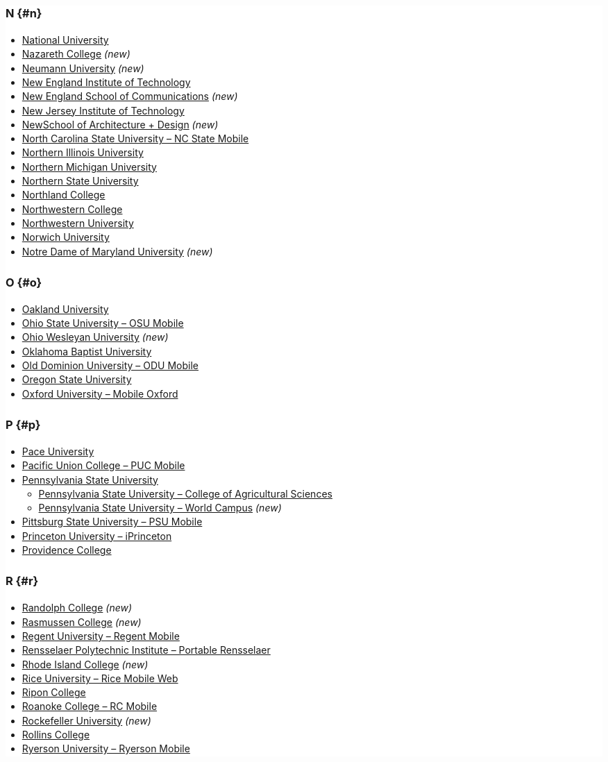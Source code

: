 ### N {#n}

*   [National University][197]
*   [Nazareth College][198] *(new)*
*   [Neumann University][199] *(new)*
*   [New England Institute of Technology][200]
*   [New England School of Communications][201] *(new)*
*   [New Jersey Institute of Technology][202]
*   [NewSchool of Architecture + Design][203] *(new)*
*   [North Carolina State University – NC State Mobile][204]
*   [Northern Illinois University][205]
*   [Northern Michigan University][206]
*   [Northern State University][207]
*   [Northland College][208]
*   [Northwestern College][209]
*   [Northwestern University][210]
*   [Norwich University][211]
*   [Notre Dame of Maryland University][212] *(new)*

### O {#o}

*   [Oakland University][213]
*   [Ohio State University – OSU Mobile][214]
*   [Ohio Wesleyan University][215] *(new)*
*   [Oklahoma Baptist University][216]
*   [Old Dominion University – ODU Mobile][217]
*   [Oregon State University][218]
*   [Oxford University – Mobile Oxford][219]

### P {#p}

*   [Pace University][220]
*   [Pacific Union College – PUC Mobile][221]
*   [Pennsylvania State University][222] 
    *   [Pennsylvania State University – College of Agricultural Sciences][223]
    *   [Pennsylvania State University – World Campus][224] *(new)*
*   [Pittsburg State University – PSU Mobile][225]
*   [Princeton University – iPrinceton][226]
*   [Providence College][227]

### R {#r}

*   [Randolph College][228] *(new)*
*   [Rasmussen College][229] *(new)*
*   [Regent University – Regent Mobile][230]
*   [Rensselaer Polytechnic Institute – Portable Rensselaer][231]
*   [Rhode Island College][232] *(new)*
*   [Rice University – Rice Mobile Web][233]
*   [Ripon College][234]
*   [Roanoke College – RC Mobile][235]
*   [Rockefeller University][236] *(new)*
*   [Rollins College][237]
*   [Ryerson University – Ryerson Mobile][238]


 [1]: http://www.dmolsen.com/mobile-in-higher-ed/?page_id=3
 [2]: http://www.eduStyle.net/gallery_mobile.php
 [3]: http://www.dmolsen.com/mobile-in-higher-ed/higher-ed-mobile-sites/definition-institution-list-methodology/
 [4]: #a
 [5]: #b
 [6]: #c
 [7]: #d
 [8]: #e
 [9]: #f
 [10]: #g
 [11]: #h
 [12]: #i
 [13]: #k
 [14]: #l
 [15]: #m
 [16]: #n
 [17]: #o
 [18]: #p
 [19]: #r
 [20]: #s
 [21]: #t
 [22]: #u
 [23]: #v
 [24]: #w
 [25]: #x
 [26]: #y
 [27]: http://m.acu.edu/
 [28]: http://m.adelphi.edu/
 [29]: http://m.adrian.edu/
 [30]: http://www.agnesscott.edu/m
 [31]: http://m.alaskapacific.edu/
 [32]: http://m.alfred.edu/
 [33]: http://m.algonquincollege.com/
 [34]: https://www.amherst.edu/mobile/
 [35]: http://m.angelo.edu
 [36]: http://m.antiochne.edu/
 [37]: http://mobile.argosy.edu/smartphone/
 [38]: http://m.asu.edu/
 [39]: http://mobile.aii.edu/
 [40]: http://m.auburn.edu/
 [41]: http://m.apsu.edu/
 [42]: http://mobile.anu.edu.au/
 [43]: http://mobile.bsu.edu/
 [44]: http://www.bsu.edu/libraries/mobile/
 [45]: http://m.baylor.edu/
 [46]: http://mlib.baylor.edu/mobile.html
 [47]: http://m.bellarmine.edu/
 [48]: http://m.belmont.edu/
 [49]: http://m.berkeleycollege.edu/
 [50]: http://www.berry.edu/m/
 [51]: http://m.bethelks.edu/
 [52]: http://m.binghamton.edu
 [53]: http://mobile.bloomu.edu/
 [54]: http://www.bc.edu/m
 [55]: http://m.bowdoin.edu/
 [56]: http://m.bgsu.edu/
 [57]: http://m.bradley.edu
 [58]: http://mobile.bridgew.edu/
 [59]: http://m.byu.edu/
 [60]: http://m.byuh.edu
 [61]: http://m.brown.edu/
 [62]: http://m.bucknell.edu/
 [63]: http://www.bvu.edu/mobile/
 [64]: http://www.butler.edu/mobile/
 [65]: http://m.calarts.edu/
 [66]: http://m.callutheran.edu/
 [67]: http://mobile.csuchico.edu
 [68]: http://m.fullerton.edu
 [69]: http://m.calu.edu
 [70]: http://m.cambriancollege.ca/
 [71]: http://www.cn.edu/mobile/
 [72]: http://www.carthage.edu/m
 [73]: http://m.case.edu/
 [74]: http://www.ccsu.edu/
 [75]: http://m.champlain.edu/
 [76]: http://m.csu.edu.au/
 [77]: http://mobile.csuniv.edu/
 [78]: http://mobile.chowan.edu/
 [79]: http://www.cuny.edu/mobile
 [80]: http://m.clarku.edu
 [81]: http://m.clemson.edu/
 [82]: http://www.csuohio.edu/mobile/
 [83]: http://m.colby.edu/
 [84]: http://www.coleman.edu/mobile/
 [85]: http://mobile.colgate.edu/
 [86]: http://m.cofc.edu/
 [87]: http://www.csbsju.edu/mobile.htm
 [88]: http://m.wm.edu/
 [89]: http://m.coloradocollege.edu/
 [90]: http://m.colostate.edu/
 [91]: http://www2.colum.edu/mobile/
 [92]: http://m.columbia.edu/
 [93]: http://m.cord.edu/
 [94]: http://m.csp.edu
 [95]: http://m.conncoll.edu/reunion/
 [96]: http://mobile.coppin.edu/
 [97]: http://m.cornell.edu/
 [98]: http://www.cornell.edu/video/mobile/
 [99]: http://alumni.cornell.edu/reunion/mobile
 [100]: http://mobile.covenant.edu/
 [101]: http://www.culver.edu/
 [102]: http://m.curtin.edu.au/
 [103]: http://m.dsu.edu
 [104]: http://mobile.dts.edu/
 [105]: http://m.library.deakin.edu.au/
 [106]: http://www.delval.edu/mobile
 [107]: http://www.denverseminary.edu/mobile/
 [108]: http://m.devry.edu/
 [109]: http://m.doane.edu/
 [110]: http://www.dom.edu/mobile
 [111]: http://m.drake.edu/
 [112]: http://m.duke.edu/
 [113]: http://m.ecu.edu
 [114]: http://m.eastern.edu/
 [115]: http://m.eiu.edu
 [116]: http://m.ewu.edu
 [117]: http://m.eckerd.edu/
 [118]: https://www.edison.edu/m/
 [119]: http://www.elon.edu/mobile
 [120]: http://m.emerson.edu/
 [121]: http://www.emmaus.edu/DefaultMobile.ihtml?id=442037
 [122]: http://m.evergreen.edu
 [123]: http://m.fdu.edu
 [124]: http://m.ferris.edu/
 [125]: http://m.fau.edu/index/index/?f=smart
 [126]: http://m.floridacollege.edu/
 [127]: http://m.fiu.edu/
 [128]: http://m.fsu.edu/
 [129]: http://mobile.fordham.edu/
 [130]: http://www.fhsu.edu/mobile/
 [131]: http://explore.fortlewis.edu/mobile/
 [132]: http://m.franklinpierce.edu/
 [133]: http://m.fhu.edu/
 [134]: http://m.fullsail.edu/
 [135]: http://m.georgefox.edu/
 [136]: http://m.georgiasouthern.edu
 [137]: http://www.georgetown.edu/mobile
 [138]: http://m.gmu.edu
 [139]: http://www.gettysburg.edu/m/
 [140]: http://m.globeuniversity.edu
 [141]: http://m.gonzaga.edu/
 [142]: http://m.gcts.edu/
 [143]: http://www.hamilton.edu/mobile/index.html
 [144]: http://m.hsc.edu/
 [145]: http://mobile.hamptonu.edu
 [146]: http://m.hanover.edu/
 [147]: http://mobile.harding.edu/
 [148]: http://m.harvard.edu/
 [149]: http://m.hindscc.edu/hinds
 [150]: http://m.hiram.edu
 [151]: http://m.houghton.edu/
 [152]: http://www.hputx.edu/mobile
 [153]: http://m.howard.edu/
 [154]: http://m.iu.edu/
 [155]: http://m.indstate.edu/
 [156]: http://m.iastate.edu/
 [157]: http://m.ivytech.edu
 [158]: http://m.kcc.edu/
 [159]: http://m.kean.edu/
 [160]: http://m.kennesaw.edu/
 [161]: http://mobile.kent.edu/
 [162]: http://m.kettering.edu/
 [163]: http://m.keuka.edu/
 [164]: http://m.lasierra.edu/
 [165]: http://m.lamar.edu/
 [166]: http://m.lawrence.edu/
 [167]: http://m.ltu.edu/
 [168]: http://www.lehigh.edu/mobile
 [169]: http://m.liberty.edu/
 [170]: http://www.linfield.edu/mobile.html
 [171]: http://m.lmu.edu
 [172]: http://m.luc.edu/
 [173]: http://m.loyno.edu/
 [174]: http://m.luther.edu/
 [175]: http://m.lynchburg.edu/
 [176]: http://m.marshall.edu/
 [177]: http://www.mbc.edu/m/
 [178]: http://mobile.marywood.edu/
 [179]: http://m.mit.edu/
 [180]: http://mobile.mcw.edu
 [181]: http://www.mesacc.mobi/
 [182]: http://www.mesastate.edu/mobile/
 [183]: http://m.mercer.edu/
 [184]: http://m.meredith.edu
 [185]: http://m.muohio.edu/
 [186]: http://m.msu.edu/
 [187]: http://www.millikin.edu/mobile/
 [188]: http://m.msoe.edu
 [189]: http://m.mc.edu/
 [190]: http://m.monm.edu/
 [191]: http://m.montana.edu/
 [192]: http://www.moreheadstate.edu/mobile.aspx
 [193]: http://m.morningside.edu/home.html
 [194]: http://m.morrisville.edu/
 [195]: http://m.mtholyoke.edu/
 [196]: http://m.moc.edu/
 [197]: http://m.nu.edu/
 [198]: http://m.naz.edu/
 [199]: http://m.neumann.edu/
 [200]: http://m.neit.edu/
 [201]: http://www.nescom.edu/content/4424/NESCom_Mobile/
 [202]: http://mobile.njit.edu
 [203]: http://m.newschoolarch.edu/
 [204]: http://m.ncsu.edu
 [205]: http://m.niu.edu/
 [206]: http://m.nmu.edu/
 [207]: http://www.northern.edu/mobile/
 [208]: http://www.northland.edu/m
 [209]: http://m.nwciowa.edu/
 [210]: http://mobile.northwestern.edu/
 [211]: http://m.norwich.edu/
 [212]: http://www.ndm.edu/m/
 [213]: http://www.oakland.edu/m
 [214]: http://m.osu.edu/
 [215]: http://m.owu.edu/
 [216]: http://www.okbu.edu/m/
 [217]: http://mobile.odu.edu
 [218]: http://m.oregonstate.edu/
 [219]: http://m.ox.ac.uk/
 [220]: http://m.pace.edu
 [221]: http://www.puc.edu/mobile
 [222]: http://m.psu.edu/
 [223]: http://agsci.psu.edu/m/
 [224]: http://m.worldcampus.psu.edu/
 [225]: http://m.pittstate.edu/
 [226]: http://mobile.princeton.edu
 [227]: http://m.providence.edu
 [228]: http://web.randolphcollege.edu/mobile/
 [229]: http://m.rasmussen.edu/
 [230]: http://m.regent.edu
 [231]: http://mobi.rpi.edu/i/
 [232]: http://www.ric.edu/mobile/
 [233]: http://m.rice.edu/
 [234]: http://m.ripon.edu/
 [235]: http://i.roanoke.edu/default.cfm
 [236]: http://m.rockefeller.edu/
 [237]: http://m.rollins.edu/
 [238]: http://m.ryerson.ca
 [239]: http://m.stcloudstate.edu/
 [240]: http://mobile.stedwards.edu/
 [241]: http://www.stmarys-ca.edu/m
 [242]: http://mobile.smcm.edu/
 [243]: http://m.stmarytx.edu/
 [244]: http://m.smcvt.edu/
 [245]: http://m.snc.edu/
 [246]: http://m.stolaf.edu/
 [247]: http://m.sacredheart.edu/
 [248]: http://m.slu.edu/
 [249]: http://m.sdsu.edu/
 [250]: http://m.sjsu.edu/
 [251]: http://m.scu.edu/
 [252]: http://mobile.slc.edu/
 [253]: http://mobile.spu.edu/
 [254]: http://m.shu.edu/
 [255]: http://m.simmons.edu/
 [256]: http://www.scsu.edu/mobile/
 [257]: http://m.semo.edu/
 [258]: http://www.selu.edu/m
 [259]: http://mobile.siuc.edu/
 [260]: http://www.smu.edu/mobile/homepage.aspx
 [261]: http://mobile.stanford.edu/
 [262]: http://stanford.edu/m/
 [263]: http://m.suffolk.edu/
 [264]: http://m.swinburne.edu.au/
 [265]: http://www.geneseo.edu/m
 [266]: http://www.sunyit.edu/mobile
 [267]: http://m.oswego.edu
 [268]: http://m.tamu.edu/
 [269]: http://m.tcu.edu/
 [270]: http://mobile.ttu.edu/
 [271]: http://mobile.tc3.edu/
 [272]: http://m.trincoll.edu/
 [273]: http://m.truman.edu/
 [274]: http://m.tufts.edu/
 [275]: http://www.alaska.edu/m/
 [276]: http://www.uaf.edu/mobile/
 [277]: http://m.albany.edu/
 [278]: http://mobile.ualberta.ca/welcome/
 [279]: http://www.uakron.edu/mobile/
 [280]: http://m.ua.edu
 [281]: http://m.buffalo.edu/
 [282]: http://m.berkeley.edu/
 [283]: http://m.ucla.edu/
 [284]: http://m.ucr.edu/
 [285]: http://m.ucsd.edu
 [286]: http://m.ucsf.edu/
 [287]: http://m.ucf.edu/
 [288]: http://www.uchicago.edu/m/
 [289]: http://m.uc.edu/
 [290]: http://m.udel.edu/
 [291]: http://www.evansville.edu/mobile
 [292]: http://m.ufl.edu/
 [293]: http://mobile.uga.edu/
 [294]: http://www.hartford.edu/default-m.aspx
 [295]: http://illinois.edu/mobile/
 [296]: http://m.uic.edu/
 [297]: http://m.uindy.edu/
 [298]: http://m.uiowa.edu/
 [299]: http://m.uky.edu
 [300]: https://webservices.ulm.edu/mobileapp/mobile.php
 [301]: http://m.umuc.edu/
 [302]: http://www.umb.edu/m
 [303]: http://mobile.umassd.edu/
 [304]: http://m.unimelb.edu.au/
 [305]: http://m.umich.edu/
 [306]: http://m.olemiss.edu
 [307]: http://m.missouri.edu/
 [308]: http://Engineering.Missouri.edu/
 [309]: http://m.unl.edu/
 [310]: http://go.unlv.edu/m/
 [311]: http://m.unc.edu/
 [312]: http://www2.unca.edu/m/
 [313]: http://m.unt.edu/
 [314]: http://m.uni.edu
 [315]: http://m.nd.edu/
 [316]: http://mobile.nottingham.ac.uk/
 [317]: http://m.unomaha.edu
 [318]: http://m.uoregon.edu
 [319]: http://m.pitt.edu/
 [320]: http://www.upei.ca/m/
 [321]: http://m.rochester.edu/
 [322]: http://m.stthomas.edu/
 [323]: http://m.sandiego.edu/
 [324]: http://mobile.usfca.edu/
 [325]: http://m.scranton.edu
 [326]: http://m.usf.edu/
 [327]: http://mobile.usc.edu/
 [328]: http://m.usm.edu/
 [329]: http://www.utc.edu/mobile/indexa.php
 [330]: http://mobile.utexas.edu/
 [331]: http://uthscsa.mobi/
 [332]: http://m.utoledo.edu
 [333]: http://mobile.utah.edu/
 [334]: http://m.uvm.edu/
 [335]: http://mobile.virginia.edu/
 [336]: http://m.waikato.ac.nz/
 [337]: http://www.washington.edu/mobile/
 [338]: http://m.wisc.edu/
 [339]: http://m.uwosh.edu/
 [340]: http://www.usu.edu/m/
 [341]: http://m.valpo.edu/
 [342]: http://m.vanderbilt.edu/
 [343]: http://m.library.vu.edu.au/
 [344]: http://m.vcu.edu/
 [345]: http://mobile.vt.edu/
 [346]: http://volstate.edu/m/
 [347]: http://m.wlu.edu/
 [348]: http://m.wustl.edu
 [349]: http://m.waldenu.edu/
 [350]: http://mobile.wayne.edu/
 [351]: http://m.lib.wayne.edu/
 [352]: http://m.weber.edu/
 [353]: http://mobile.wesleyan.edu/
 [354]: http://m.wcupa.edu/
 [355]: http://m.wvu.edu/
 [356]: http://m.lib.wvu.edu/
 [357]: http://teammessage.mobiexp.wvu.edu/
 [358]: http://tournaments.wvu.edu/
 [359]: http://wvutoday.wvu.edu/
 [360]: http://wvutoday.mobiexp.wvu.edu/
 [361]: http://m.wiu.edu/
 [362]: http://wsprod.westernu.edu/mobile/searchForm.jsp
 [363]: http://www.westminster.edu/m/
 [364]: http://webs.wichita.edu/dt/tot/?http://www.wichita.edu/thisis/index.asp
 [365]: http://m.williams.edu/
 [366]: http://mobile.wilmington.edu/
 [367]: https://www.wilson.edu/mobile/
 [368]: http://www.wssu.edu/default-m.aspx
 [369]: http://m.wofford.edu
 [370]: http://m.whoi.edu
 [371]: http://m.wpi.edu/
 [372]: http://m.xu.edu/
 [373]: http://www.xula.edu/mobile/index.xhtml
 [374]: http://futurestudents.yorku.ca/
 [375]: http://www.bobjohnsonblog.com/2010/06/45-higher-education-mobile-website-links.html